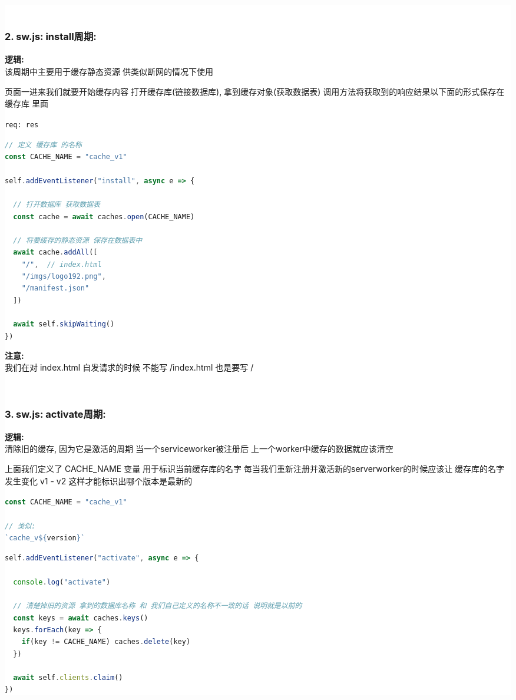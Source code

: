 <br>

### **2. sw.js: install周期:**
**逻辑:**  
该周期中主要用于缓存静态资源 供类似断网的情况下使用  

页面一进来我们就要开始缓存内容 打开缓存库(链接数据库), 拿到缓存对象(获取数据表) 调用方法将获取到的响应结果以下面的形式保存在 缓存库 里面
```
req: res
```

```js
// 定义 缓存库 的名称
const CACHE_NAME = "cache_v1"

self.addEventListener("install", async e => {
  
  // 打开数据库 获取数据表
  const cache = await caches.open(CACHE_NAME)

  // 将要缓存的静态资源 保存在数据表中
  await cache.addAll([
    "/",  // index.html
    "/imgs/logo192.png",
    "/manifest.json"
  ])
  
  await self.skipWaiting()
})
```

**注意:**  
我们在对 index.html 自发请求的时候 不能写 /index.html 也是要写 / 

<br>

### **3. sw.js: activate周期:**
**逻辑:**  
清除旧的缓存, 因为它是激活的周期 当一个serviceworker被注册后 上一个worker中缓存的数据就应该清空

上面我们定义了 CACHE_NAME 变量 用于标识当前缓存库的名字 每当我们重新注册并激活新的serverworker的时候应该让 缓存库的名字发生变化 v1 - v2 这样才能标识出哪个版本是最新的
```js
const CACHE_NAME = "cache_v1"

// 类似:
`cache_v${version}`
```

```js
self.addEventListener("activate", async e => {
  
  console.log("activate")
  
  // 清楚掉旧的资源 拿到的数据库名称 和 我们自己定义的名称不一致的话 说明就是以前的
  const keys = await caches.keys()
  keys.forEach(key => {
    if(key != CACHE_NAME) caches.delete(key)
  })

  await self.clients.claim()
})
```
